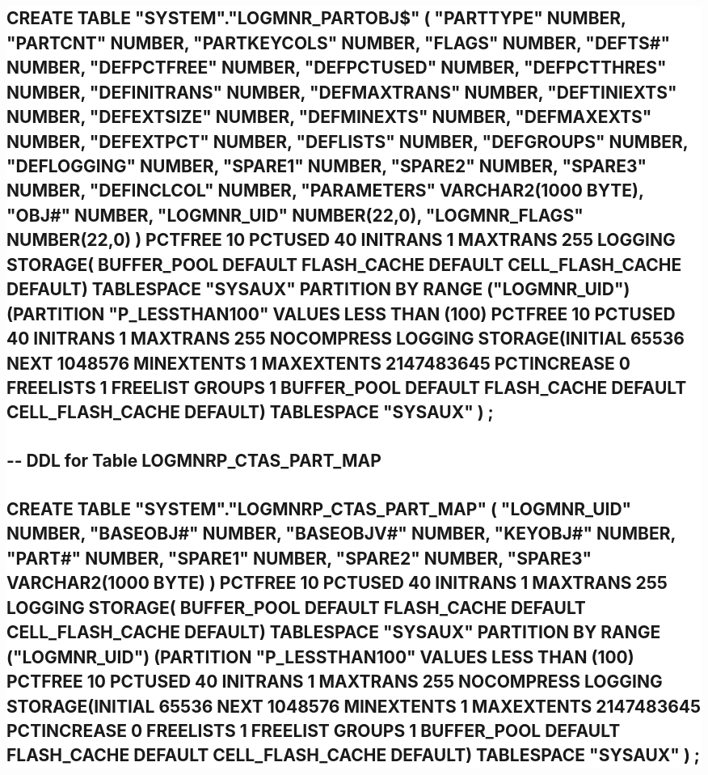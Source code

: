   CREATE TABLE "SYSTEM"."LOGMNR_PARTOBJ$" 
   (	"PARTTYPE" NUMBER, 
	"PARTCNT" NUMBER, 
	"PARTKEYCOLS" NUMBER, 
	"FLAGS" NUMBER, 
	"DEFTS#" NUMBER, 
	"DEFPCTFREE" NUMBER, 
	"DEFPCTUSED" NUMBER, 
	"DEFPCTTHRES" NUMBER, 
	"DEFINITRANS" NUMBER, 
	"DEFMAXTRANS" NUMBER, 
	"DEFTINIEXTS" NUMBER, 
	"DEFEXTSIZE" NUMBER, 
	"DEFMINEXTS" NUMBER, 
	"DEFMAXEXTS" NUMBER, 
	"DEFEXTPCT" NUMBER, 
	"DEFLISTS" NUMBER, 
	"DEFGROUPS" NUMBER, 
	"DEFLOGGING" NUMBER, 
	"SPARE1" NUMBER, 
	"SPARE2" NUMBER, 
	"SPARE3" NUMBER, 
	"DEFINCLCOL" NUMBER, 
	"PARAMETERS" VARCHAR2(1000 BYTE), 
	"OBJ#" NUMBER, 
	"LOGMNR_UID" NUMBER(22,0), 
	"LOGMNR_FLAGS" NUMBER(22,0)
   ) PCTFREE 10 PCTUSED 40 INITRANS 1 MAXTRANS 255  LOGGING 
  STORAGE(
  BUFFER_POOL DEFAULT FLASH_CACHE DEFAULT CELL_FLASH_CACHE DEFAULT)
  TABLESPACE "SYSAUX" 
  PARTITION BY RANGE ("LOGMNR_UID") 
 (PARTITION "P_LESSTHAN100"  VALUES LESS THAN (100) 
  PCTFREE 10 PCTUSED 40 INITRANS 1 MAXTRANS 255 NOCOMPRESS LOGGING 
  STORAGE(INITIAL 65536 NEXT 1048576 MINEXTENTS 1 MAXEXTENTS 2147483645
  PCTINCREASE 0 FREELISTS 1 FREELIST GROUPS 1 BUFFER_POOL DEFAULT FLASH_CACHE DEFAULT CELL_FLASH_CACHE DEFAULT)
  TABLESPACE "SYSAUX" ) ;
--------------------------------------------------------
--  DDL for Table LOGMNRP_CTAS_PART_MAP
--------------------------------------------------------

  CREATE TABLE "SYSTEM"."LOGMNRP_CTAS_PART_MAP" 
   (	"LOGMNR_UID" NUMBER, 
	"BASEOBJ#" NUMBER, 
	"BASEOBJV#" NUMBER, 
	"KEYOBJ#" NUMBER, 
	"PART#" NUMBER, 
	"SPARE1" NUMBER, 
	"SPARE2" NUMBER, 
	"SPARE3" VARCHAR2(1000 BYTE)
   ) PCTFREE 10 PCTUSED 40 INITRANS 1 MAXTRANS 255  LOGGING 
  STORAGE(
  BUFFER_POOL DEFAULT FLASH_CACHE DEFAULT CELL_FLASH_CACHE DEFAULT)
  TABLESPACE "SYSAUX" 
  PARTITION BY RANGE ("LOGMNR_UID") 
 (PARTITION "P_LESSTHAN100"  VALUES LESS THAN (100) 
  PCTFREE 10 PCTUSED 40 INITRANS 1 MAXTRANS 255 NOCOMPRESS LOGGING 
  STORAGE(INITIAL 65536 NEXT 1048576 MINEXTENTS 1 MAXEXTENTS 2147483645
  PCTINCREASE 0 FREELISTS 1 FREELIST GROUPS 1 BUFFER_POOL DEFAULT FLASH_CACHE DEFAULT CELL_FLASH_CACHE DEFAULT)
  TABLESPACE "SYSAUX" ) ;
--------------------------------------------------------